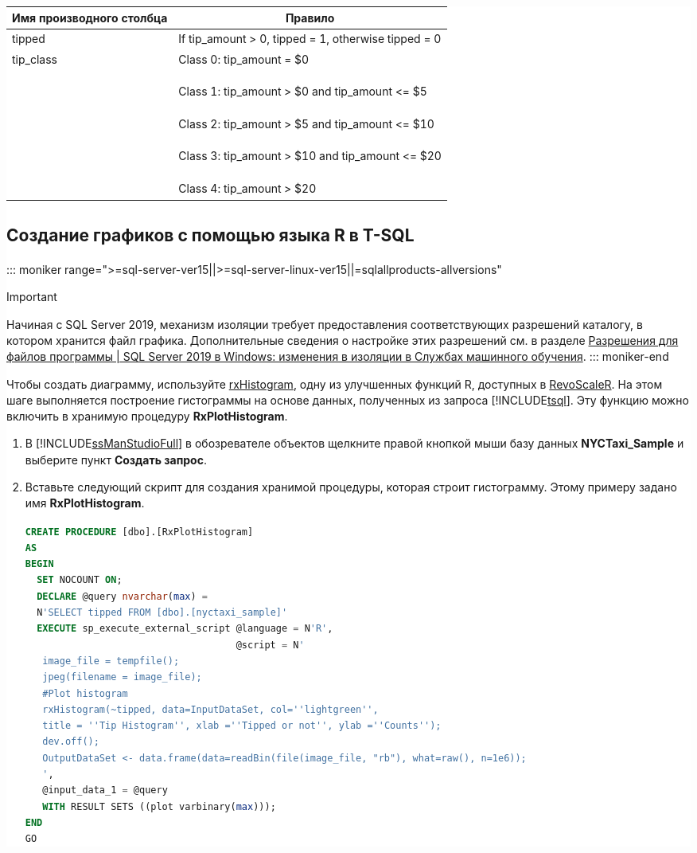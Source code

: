   |Имя производного столбца|Правило|
  |-|-|
  |tipped|If tip_amount > 0, tipped = 1, otherwise tipped = 0|
  |tip_class|Class 0: tip_amount = $0<br /><br />Class 1: tip_amount > $0 and tip_amount <= $5<br /><br />Class 2: tip_amount > $5 and tip_amount <= $10<br /><br />Class 3: tip_amount > $10 and tip_amount <= $20<br /><br />Class 4: tip_amount > $20|

## <a name="create-plots-using-r-in-t-sql"></a>Создание графиков с помощью языка R в T-SQL

::: moniker range=">=sql-server-ver15||>=sql-server-linux-ver15||=sqlallproducts-allversions"
> [!IMPORTANT]
> Начиная с SQL Server 2019, механизм изоляции требует предоставления соответствующих разрешений каталогу, в котором хранится файл графика. Дополнительные сведения о настройке этих разрешений см. в разделе [Разрешения для файлов программы | SQL Server 2019 в Windows: изменения в изоляции в Службах машинного обучения](../install/sql-server-machine-learning-services-2019.md#file-permissions).
::: moniker-end

Чтобы создать диаграмму, используйте [rxHistogram](https://docs.microsoft.com/machine-learning-server/r-reference/revoscaler/rxhistogram), одну из улучшенных функций R, доступных в [RevoScaleR](https://docs.microsoft.com/machine-learning-server/r-reference/revoscaler/revoscaler). На этом шаге выполняется построение гистограммы на основе данных, полученных из запроса [!INCLUDE[tsql](../../includes/tsql-md.md)]. Эту функцию можно включить в хранимую процедуру **RxPlotHistogram**.

1. В [!INCLUDE[ssManStudioFull](../../includes/ssmanstudiofull-md.md)] в обозревателе объектов щелкните правой кнопкой мыши базу данных **NYCTaxi_Sample** и выберите пункт **Создать запрос**.

2. Вставьте следующий скрипт для создания хранимой процедуры, которая строит гистограмму. Этому примеру задано имя **RxPlotHistogram**.

   ```sql
   CREATE PROCEDURE [dbo].[RxPlotHistogram]
   AS
   BEGIN
     SET NOCOUNT ON;
     DECLARE @query nvarchar(max) =  
     N'SELECT tipped FROM [dbo].[nyctaxi_sample]'  
     EXECUTE sp_execute_external_script @language = N'R',  
                                        @script = N'  
      image_file = tempfile();  
      jpeg(filename = image_file);  
      #Plot histogram  
      rxHistogram(~tipped, data=InputDataSet, col=''lightgreen'',   
      title = ''Tip Histogram'', xlab =''Tipped or not'', ylab =''Counts'');  
      dev.off();  
      OutputDataSet <- data.frame(data=readBin(file(image_file, "rb"), what=raw(), n=1e6));  
      ',  
      @input_data_1 = @query  
      WITH RESULT SETS ((plot varbinary(max)));  
   END
   GO
   ```
